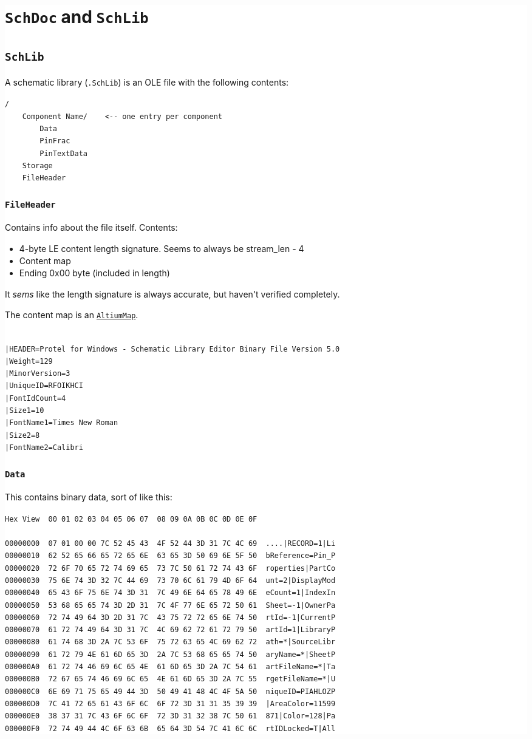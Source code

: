 # `SchDoc` and `SchLib`

## `SchLib`

A schematic library (`.SchLib`) is an OLE file with the following contents:

```text
/
    Component Name/    <-- one entry per component
        Data
        PinFrac
        PinTextData
    Storage
    FileHeader
```


### `FileHeader`

Contains info about the file itself. Contents:

- 4-byte LE content length signature. Seems to always be stream_len - 4
- Content map
- Ending 0x00 byte (included in length)

It _sems_ like the length signature is always accurate, but haven't verified
completely.

The content map is an [`AltiumMap`](Common.md#altiummap).

```text

|HEADER=Protel for Windows - Schematic Library Editor Binary File Version 5.0
|Weight=129
|MinorVersion=3
|UniqueID=RFOIKHCI
|FontIdCount=4
|Size1=10
|FontName1=Times New Roman
|Size2=8
|FontName2=Calibri
```

### `Data`

This contains binary data, sort of like this:

```
Hex View  00 01 02 03 04 05 06 07  08 09 0A 0B 0C 0D 0E 0F
 
00000000  07 01 00 00 7C 52 45 43  4F 52 44 3D 31 7C 4C 69  ....|RECORD=1|Li
00000010  62 52 65 66 65 72 65 6E  63 65 3D 50 69 6E 5F 50  bReference=Pin_P
00000020  72 6F 70 65 72 74 69 65  73 7C 50 61 72 74 43 6F  roperties|PartCo
00000030  75 6E 74 3D 32 7C 44 69  73 70 6C 61 79 4D 6F 64  unt=2|DisplayMod
00000040  65 43 6F 75 6E 74 3D 31  7C 49 6E 64 65 78 49 6E  eCount=1|IndexIn
00000050  53 68 65 65 74 3D 2D 31  7C 4F 77 6E 65 72 50 61  Sheet=-1|OwnerPa
00000060  72 74 49 64 3D 2D 31 7C  43 75 72 72 65 6E 74 50  rtId=-1|CurrentP
00000070  61 72 74 49 64 3D 31 7C  4C 69 62 72 61 72 79 50  artId=1|LibraryP
00000080  61 74 68 3D 2A 7C 53 6F  75 72 63 65 4C 69 62 72  ath=*|SourceLibr
00000090  61 72 79 4E 61 6D 65 3D  2A 7C 53 68 65 65 74 50  aryName=*|SheetP
000000A0  61 72 74 46 69 6C 65 4E  61 6D 65 3D 2A 7C 54 61  artFileName=*|Ta
000000B0  72 67 65 74 46 69 6C 65  4E 61 6D 65 3D 2A 7C 55  rgetFileName=*|U
000000C0  6E 69 71 75 65 49 44 3D  50 49 41 48 4C 4F 5A 50  niqueID=PIAHLOZP
000000D0  7C 41 72 65 61 43 6F 6C  6F 72 3D 31 31 35 39 39  |AreaColor=11599
000000E0  38 37 31 7C 43 6F 6C 6F  72 3D 31 32 38 7C 50 61  871|Color=128|Pa
000000F0  72 74 49 44 4C 6F 63 6B  65 64 3D 54 7C 41 6C 6C  rtIDLocked=T|All
```